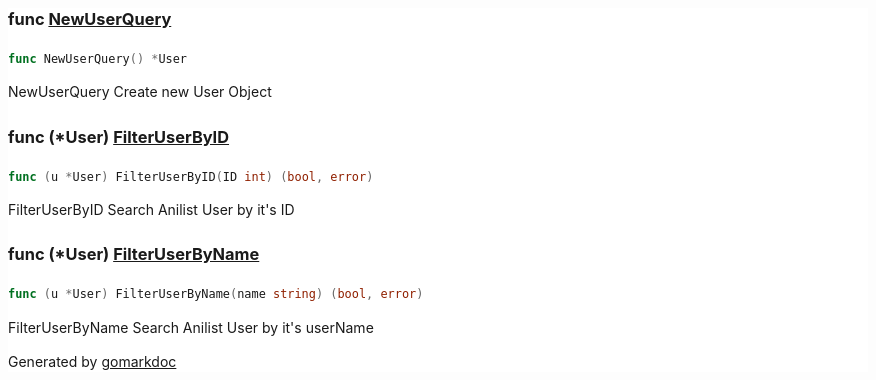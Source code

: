 
### func [NewUserQuery](<https://github.com/KaiserBh/AniListGo/blob/master/anilist/query/user.go#L344>)

```go
func NewUserQuery() *User
```

NewUserQuery Create new User Object

### func \(\*User\) [FilterUserByID](<https://github.com/KaiserBh/AniListGo/blob/master/anilist/query/user.go#L380>)

```go
func (u *User) FilterUserByID(ID int) (bool, error)
```

FilterUserByID Search Anilist User by it's ID

### func \(\*User\) [FilterUserByName](<https://github.com/KaiserBh/AniListGo/blob/master/anilist/query/user.go#L350>)

```go
func (u *User) FilterUserByName(name string) (bool, error)
```

FilterUserByName Search Anilist User by it's userName



Generated by [gomarkdoc](<https://github.com/princjef/gomarkdoc>)
